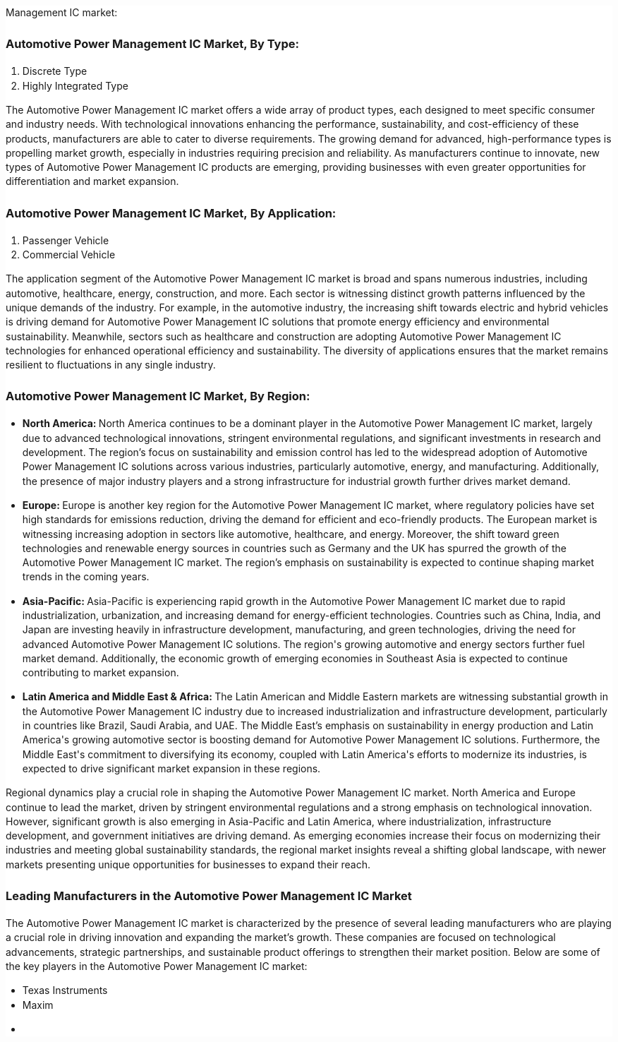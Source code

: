 Management IC market:</p><h3><strong>Automotive Power Management IC Market, By Type:<br /></strong></h3><ol><li>Discrete Type<li> Highly Integrated Type</li></ol><p>The Automotive Power Management IC market offers a wide array of product types, each designed to meet specific consumer and industry needs. With technological innovations enhancing the performance, sustainability, and cost-efficiency of these products, manufacturers are able to cater to diverse requirements. The growing demand for advanced, high-performance types is propelling market growth, especially in industries requiring precision and reliability. As manufacturers continue to innovate, new types of Automotive Power Management IC products are emerging, providing businesses with even greater opportunities for differentiation and market expansion.</p><h3>Automotive Power Management IC Market,&nbsp;By Application:</h3><ol><li>Passenger Vehicle<li> Commercial Vehicle</li></ol><p>The application segment of the Automotive Power Management IC market is broad and spans numerous industries, including automotive, healthcare, energy, construction, and more. Each sector is witnessing distinct growth patterns influenced by the unique demands of the industry. For example, in the automotive industry, the increasing shift towards electric and hybrid vehicles is driving demand for Automotive Power Management IC solutions that promote energy efficiency and environmental sustainability. Meanwhile, sectors such as healthcare and construction are adopting Automotive Power Management IC technologies for enhanced operational efficiency and sustainability. The diversity of applications ensures that the market remains resilient to fluctuations in any single industry.</p><h3>Automotive Power Management IC Market, By Region:</h3><ul><li><p><strong>North America:&nbsp;</strong>North America continues to be a dominant player in the Automotive Power Management IC market, largely due to advanced technological innovations, stringent environmental regulations, and significant investments in research and development. The region&rsquo;s focus on sustainability and emission control has led to the widespread adoption of Automotive Power Management IC solutions across various industries, particularly automotive, energy, and manufacturing. Additionally, the presence of major industry players and a strong infrastructure for industrial growth further drives market demand.</p></li><li><p><strong><strong>Europe:&nbsp;</strong></strong>Europe is another key region for the Automotive Power Management IC market, where regulatory policies have set high standards for emissions reduction, driving the demand for efficient and eco-friendly products. The European market is witnessing increasing adoption in sectors like automotive, healthcare, and energy. Moreover, the shift toward green technologies and renewable energy sources in countries such as Germany and the UK has spurred the growth of the Automotive Power Management IC market. The region&rsquo;s emphasis on sustainability is expected to continue shaping market trends in the coming years.</p></li><li><p><strong><strong>Asia-Pacific:&nbsp;</strong></strong>Asia-Pacific is experiencing rapid growth in the Automotive Power Management IC market due to rapid industrialization, urbanization, and increasing demand for energy-efficient technologies. Countries such as China, India, and Japan are investing heavily in infrastructure development, manufacturing, and green technologies, driving the need for advanced Automotive Power Management IC solutions. The region's growing automotive and energy sectors further fuel market demand. Additionally, the economic growth of emerging economies in Southeast Asia is expected to continue contributing to market expansion.</p></li><li><p><strong><strong>Latin America and Middle East &amp; Africa:&nbsp;</strong></strong>The Latin American and Middle Eastern markets are witnessing substantial growth in the Automotive Power Management IC industry due to increased industrialization and infrastructure development, particularly in countries like Brazil, Saudi Arabia, and UAE. The Middle East&rsquo;s emphasis on sustainability in energy production and Latin America's growing automotive sector is boosting demand for Automotive Power Management IC solutions. Furthermore, the Middle East's commitment to diversifying its economy, coupled with Latin America's efforts to modernize its industries, is expected to drive significant market expansion in these regions.</p></li></ul><p>Regional dynamics play a crucial role in shaping the Automotive Power Management IC market. North America and Europe continue to lead the market, driven by stringent environmental regulations and a strong emphasis on technological innovation. However, significant growth is also emerging in Asia-Pacific and Latin America, where industrialization, infrastructure development, and government initiatives are driving demand. As emerging economies increase their focus on modernizing their industries and meeting global sustainability standards, the regional market insights reveal a shifting global landscape, with newer markets presenting unique opportunities for businesses to expand their reach.</p><h3><strong>Leading Manufacturers in the Automotive Power Management IC Market</strong></h3><p>The Automotive Power Management IC market is characterized by the presence of several leading manufacturers who are playing a crucial role in driving innovation and expanding the market&rsquo;s growth. These companies are focused on technological advancements, strategic partnerships, and sustainable product offerings to strengthen their market position. Below are some of the key players in the Automotive Power Management IC market:</p></div><div class="article-main__content" data-test-id="publishing-text-block"><ul><li><span class="">Texas Instruments<li> Maxim<li>